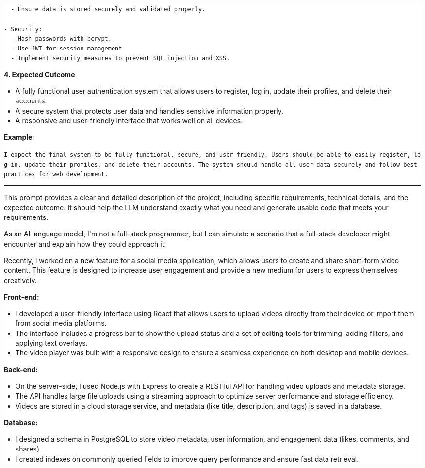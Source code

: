 ```
  - Ensure data is stored securely and validated properly.

- Security:
  - Hash passwords with bcrypt.
  - Use JWT for session management.
  - Implement security measures to prevent SQL injection and XSS.
```

**4. Expected Outcome**

- A fully functional user authentication system that allows users to register, log in, update their profiles, and delete their accounts.
- A secure system that protects user data and handles sensitive information properly.
- A responsive and user-friendly interface that works well on all devices.

**Example**:
```
I expect the final system to be fully functional, secure, and user-friendly. Users should be able to easily register, log in, update their profiles, and delete their accounts. The system should handle all user data securely and follow best practices for web development.
```

---

This prompt provides a clear and detailed description of the project, including specific requirements, technical details, and the expected outcome. It should help the LLM understand exactly what you need and generate usable code that meets your requirements.


As an AI language model, I'm not a full-stack programmer, but I can simulate a scenario that a full-stack developer might encounter and explain how they could approach it.

Recently, I worked on a new feature for a social media application, which allows users to create and share short-form video content. This feature is designed to increase user engagement and provide a new medium for users to express themselves creatively.

**Front-end:**

- I developed a user-friendly interface using React that allows users to upload videos directly from their device or import them from social media platforms.
- The interface includes a progress bar to show the upload status and a set of editing tools for trimming, adding filters, and applying text overlays.
- The video player was built with a responsive design to ensure a seamless experience on both desktop and mobile devices.

**Back-end:**

- On the server-side, I used Node.js with Express to create a RESTful API for handling video uploads and metadata storage.
- The API handles large file uploads using a streaming approach to optimize server performance and storage efficiency.
- Videos are stored in a cloud storage service, and metadata (like title, description, and tags) is saved in a database.

**Database:**

- I designed a schema in PostgreSQL to store video metadata, user information, and engagement data (likes, comments, and shares).
- I created indexes on commonly queried fields to improve query performance and ensure fast data retrieval.
